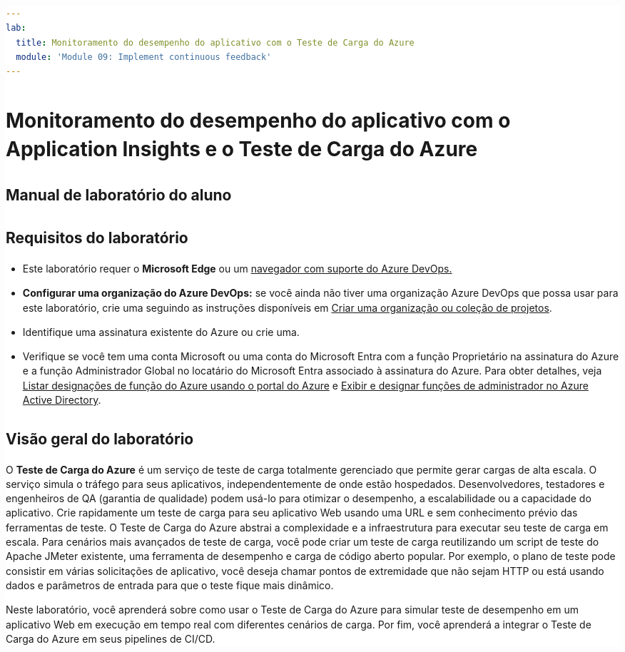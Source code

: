 ```yaml
---
lab:
  title: Monitoramento do desempenho do aplicativo com o Teste de Carga do Azure
  module: 'Module 09: Implement continuous feedback'
---
```


# Monitoramento do desempenho do aplicativo com o Application Insights e o Teste de Carga do Azure

## Manual de laboratório do aluno

## Requisitos do laboratório

- Este laboratório requer o **Microsoft Edge** ou um [navegador com suporte do Azure DevOps.](https://docs.microsoft.com/azure/devops/server/compatibility)

- **Configurar uma organização do Azure DevOps:** se você ainda não tiver uma organização Azure DevOps que possa usar para este laboratório, crie uma seguindo as instruções disponíveis em [Criar uma organização ou coleção de projetos](https://docs.microsoft.com/azure/devops/organizations/accounts/create-organization).

- Identifique uma assinatura existente do Azure ou crie uma.

- Verifique se você tem uma conta Microsoft ou uma conta do Microsoft Entra com a função Proprietário na assinatura do Azure e a função Administrador Global no locatário do Microsoft Entra associado à assinatura do Azure. Para obter detalhes, veja [Listar designações de função do Azure usando o portal do Azure](https://docs.microsoft.com/azure/role-based-access-control/role-assignments-list-portal) e [Exibir e designar funções de administrador no Azure Active Directory](https://docs.microsoft.com/azure/active-directory/roles/manage-roles-portal#view-my-roles).

## Visão geral do laboratório

O **Teste de Carga do Azure** é um serviço de teste de carga totalmente gerenciado que permite gerar cargas de alta escala. O serviço simula o tráfego para seus aplicativos, independentemente de onde estão hospedados. Desenvolvedores, testadores e engenheiros de QA (garantia de qualidade) podem usá-lo para otimizar o desempenho, a escalabilidade ou a capacidade do aplicativo.
Crie rapidamente um teste de carga para seu aplicativo Web usando uma URL e sem conhecimento prévio das ferramentas de teste. O Teste de Carga do Azure abstrai a complexidade e a infraestrutura para executar seu teste de carga em escala.
Para cenários mais avançados de teste de carga, você pode criar um teste de carga reutilizando um script de teste do Apache JMeter existente, uma ferramenta de desempenho e carga de código aberto popular. Por exemplo, o plano de teste pode consistir em várias solicitações de aplicativo, você deseja chamar pontos de extremidade que não sejam HTTP ou está usando dados e parâmetros de entrada para que o teste fique mais dinâmico.

Neste laboratório, você aprenderá sobre como usar o Teste de Carga do Azure para simular teste de desempenho em um aplicativo Web em execução em tempo real com diferentes cenários de carga. Por fim, você aprenderá a integrar o Teste de Carga do Azure em seus pipelines de CI/CD. 
